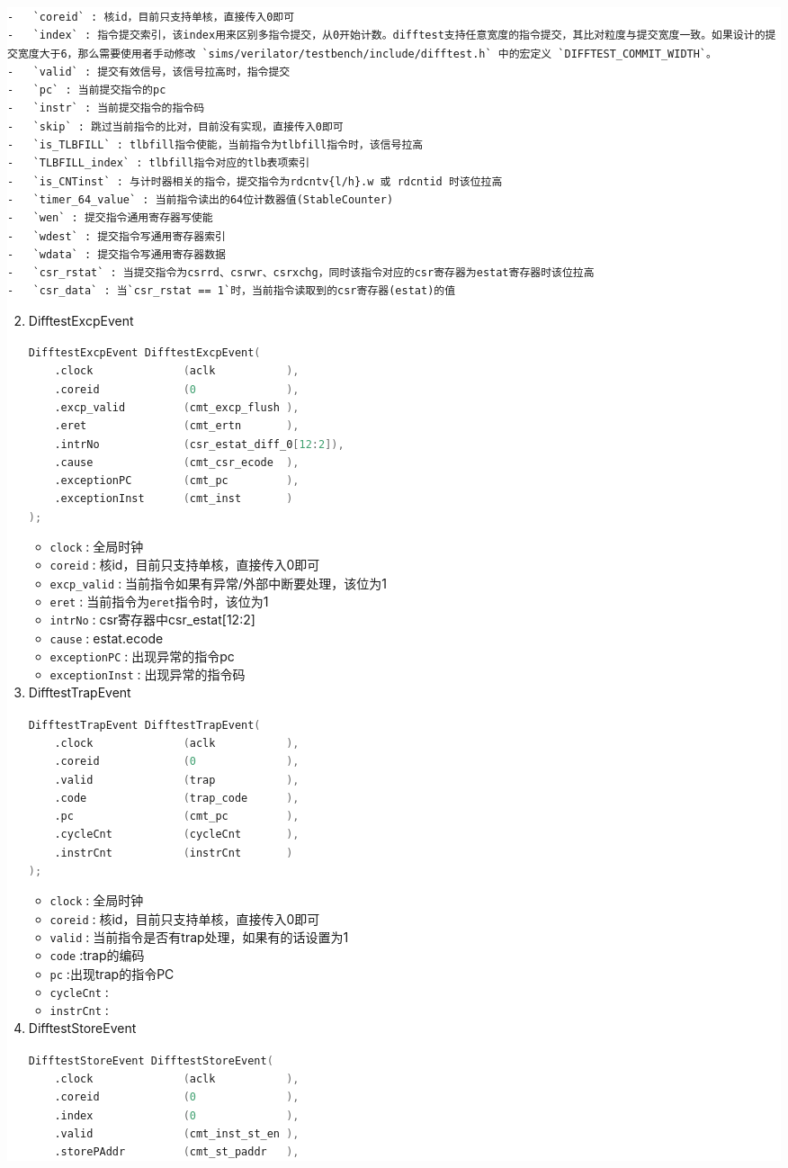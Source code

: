     -   `coreid` : 核id，目前只支持单核，直接传入0即可
    -   `index` : 指令提交索引，该index用来区别多指令提交，从0开始计数。difftest支持任意宽度的指令提交，其比对粒度与提交宽度一致。如果设计的提交宽度大于6，那么需要使用者手动修改 `sims/verilator/testbench/include/difftest.h` 中的宏定义 `DIFFTEST_COMMIT_WIDTH`。
    -   `valid` : 提交有效信号，该信号拉高时，指令提交
    -   `pc` : 当前提交指令的pc
    -   `instr` : 当前提交指令的指令码
    -   `skip` : 跳过当前指令的比对，目前没有实现，直接传入0即可
    -   `is_TLBFILL` : tlbfill指令使能，当前指令为tlbfill指令时，该信号拉高
    -   `TLBFILL_index` : tlbfill指令对应的tlb表项索引
    -   `is_CNTinst` : 与计时器相关的指令，提交指令为rdcntv{l/h}.w 或 rdcntid 时该位拉高
    -   `timer_64_value` : 当前指令读出的64位计数器值(StableCounter)
    -   `wen` : 提交指令通用寄存器写使能
    -   `wdest` : 提交指令写通用寄存器索引
    -   `wdata` : 提交指令写通用寄存器数据
    -   `csr_rstat` : 当提交指令为csrrd、csrwr、csrxchg，同时该指令对应的csr寄存器为estat寄存器时该位拉高
    -   `csr_data` : 当`csr_rstat == 1`时，当前指令读取到的csr寄存器(estat)的值
2.  DifftestExcpEvent
    ```verilog
    DifftestExcpEvent DifftestExcpEvent(
        .clock              (aclk           ),
        .coreid             (0              ),
        .excp_valid         (cmt_excp_flush ),
        .eret               (cmt_ertn       ),
        .intrNo             (csr_estat_diff_0[12:2]),
        .cause              (cmt_csr_ecode  ),
        .exceptionPC        (cmt_pc         ),
        .exceptionInst      (cmt_inst       )
    );
    ```
    -   `clock` : 全局时钟
    -   `coreid` : 核id，目前只支持单核，直接传入0即可
    -   `excp_valid` : 当前指令如果有异常/外部中断要处理，该位为1
    -   `eret` : 当前指令为`eret`指令时，该位为1
    -   `intrNo` : csr寄存器中csr\_estat\[12:2]
    -   `cause` : estat.ecode
    -   `exceptionPC` : 出现异常的指令pc
    -   `exceptionInst` : 出现异常的指令码
3.  DifftestTrapEvent
    ```verilog
    DifftestTrapEvent DifftestTrapEvent(
        .clock              (aclk           ),
        .coreid             (0              ),
        .valid              (trap           ),
        .code               (trap_code      ),
        .pc                 (cmt_pc         ),
        .cycleCnt           (cycleCnt       ),
        .instrCnt           (instrCnt       )
    );
    ```
    -   `clock` : 全局时钟
    -   `coreid` : 核id，目前只支持单核，直接传入0即可
    -   `valid` : 当前指令是否有trap处理，如果有的话设置为1
    -   `code` :trap的编码
    -   `pc` :出现trap的指令PC
    -   `cycleCnt` :
    -   `instrCnt` :
4.  DifftestStoreEvent
    ```verilog
    DifftestStoreEvent DifftestStoreEvent(
        .clock              (aclk           ),
        .coreid             (0              ),
        .index              (0              ),
        .valid              (cmt_inst_st_en ),
        .storePAddr         (cmt_st_paddr   ),

[^注释1]: Control and Status Register
[^注释2]: [https://gitee.com/wwt\_panache/la32r-nemu](https://gitee.com/wwt_panache/la32r-nemu "https://gitee.com/wwt_panache/la32r-nemu")